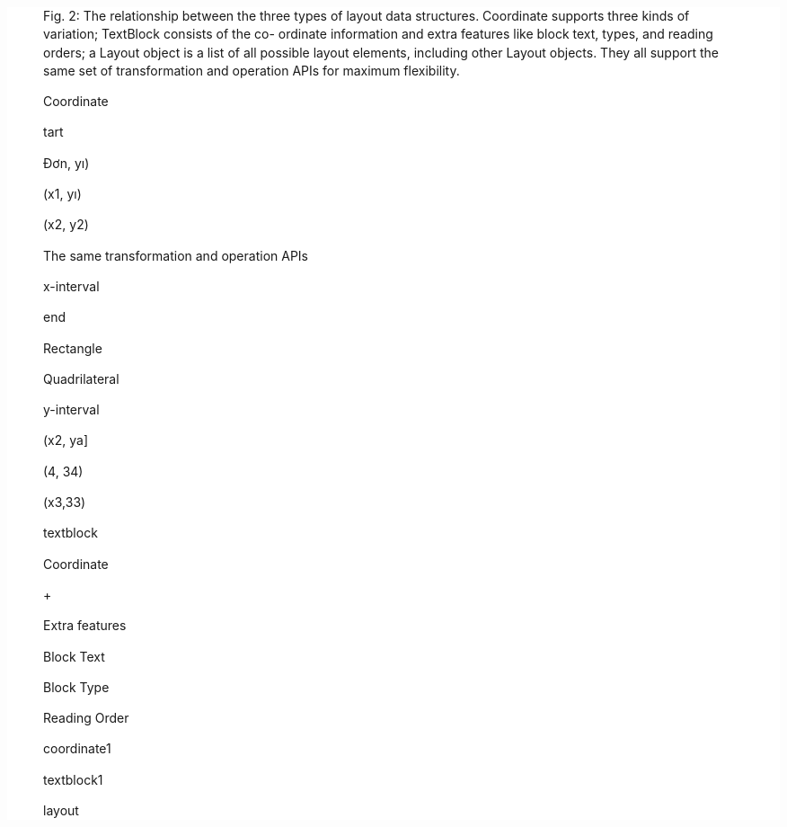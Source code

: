 





<figure>
<figcaption>Fig. 2: The relationship between the three types of layout data structures.
Coordinate supports three kinds of variation; TextBlock consists of the co-
ordinate information and extra features like block text, types, and reading orders;
a Layout object is a list of all possible layout elements, including other Layout
objects. They all support the same set of transformation and operation APIs for
maximum flexibility.</figcaption>

Coordinate

tart

Đơn, yı)

(x1, yı)

(x2, y2)

The same transformation and operation APIs

x-interval

end

Rectangle

Quadrilateral

y-interval

(x2, ya]

(4, 34)

(x3,33)

textblock

Coordinate

\+

Extra features

Block
Text

Block
Type

Reading
Order

coordinate1

textblock1

layout
